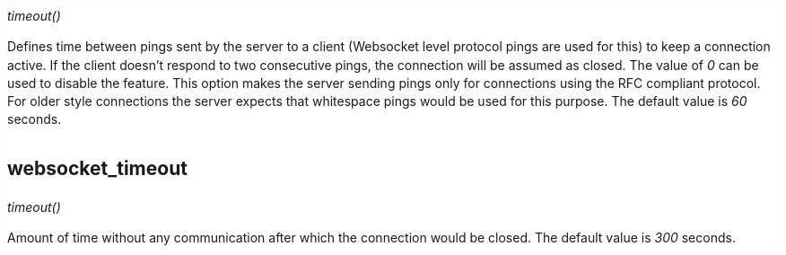 *timeout()*  

Defines time between pings sent by the server to a client (Websocket
level protocol pings are used for this) to keep a connection active. If
the client doesn’t respond to two consecutive pings, the connection will
be assumed as closed. The value of *0* can be used to disable the
feature. This option makes the server sending pings only for connections
using the RFC compliant protocol. For older style connections the server
expects that whitespace pings would be used for this purpose. The
default value is *60* seconds.

## websocket\_timeout

*timeout()*  

Amount of time without any communication after which the connection
would be closed. The default value is *300* seconds.


